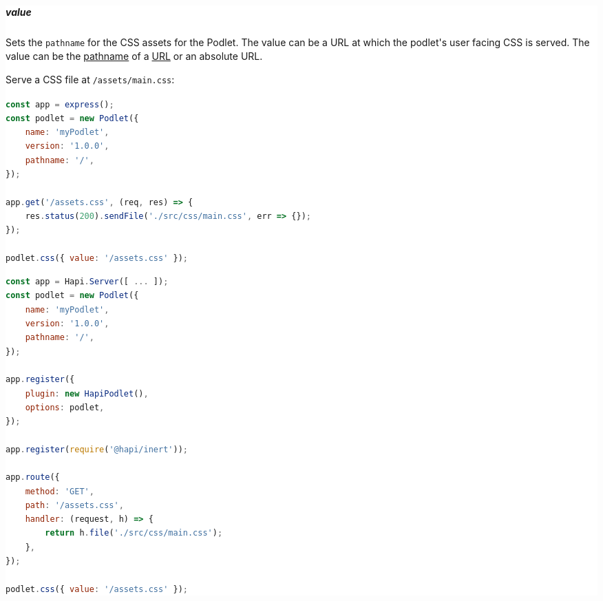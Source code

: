 
##### value

Sets the `pathname` for the CSS assets for the Podlet. The value can be a URL at
which the podlet's user facing CSS is served. The value can be the [pathname] of
a [URL] or an absolute URL.

Serve a CSS file at `/assets/main.css`:

<Tabs groupId="server-frameworks">
<TabItem value="express" label="Express">

```js
const app = express();
const podlet = new Podlet({
    name: 'myPodlet',
    version: '1.0.0',
    pathname: '/',
});

app.get('/assets.css', (req, res) => {
    res.status(200).sendFile('./src/css/main.css', err => {});
});

podlet.css({ value: '/assets.css' });
```

</TabItem>
<TabItem value="hapi" label="Hapi">

```js
const app = Hapi.Server([ ... ]);
const podlet = new Podlet({
    name: 'myPodlet',
    version: '1.0.0',
    pathname: '/',
});

app.register({
    plugin: new HapiPodlet(),
    options: podlet,
});

app.register(require('@hapi/inert'));

app.route({
    method: 'GET',
    path: '/assets.css',
    handler: (request, h) => {
        return h.file('./src/css/main.css');
    },
});

podlet.css({ value: '/assets.css' });
```


[@podium/context]: https://github.com/podium-lib/context '@podium/context'
[@podium/layout]: https://github.com/podium-lib/layout '@podium/layout'
[@podium/proxy]: https://github.com/podium-lib/proxy '@podium/proxy'
[express]: https://expressjs.com/ 'Express'
[hapi podlet plugin]: https://github.com/podium-lib/hapi-podlet 'Hapi Podlet Plugin'
[publicpathname]: https://github.com/podium-lib/context#public-pathname '`publicPathname`'
[mountorigin]: https://github.com/podium-lib/context#mount-origin '`mountOrigin`'
[abslog]: https://github.com/trygve-lie/abslog 'abslog'
[pathname]: https://developer.mozilla.org/en-US/docs/Web/API/HTMLHyperlinkElementUtils/pathname 'pathname'
[url]: https://developer.mozilla.org/en-US/docs/Web/API/URL 'URL'